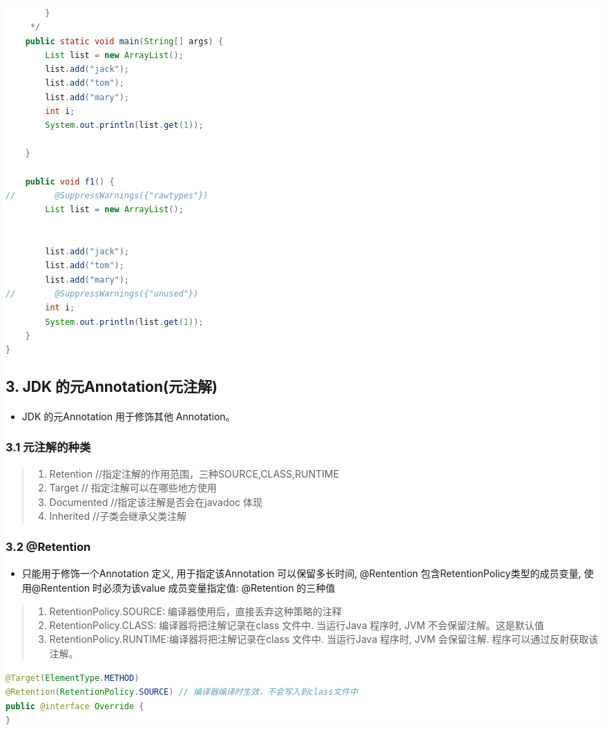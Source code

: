 ```java
        }
     */
    public static void main(String[] args) {
        List list = new ArrayList();
        list.add("jack");
        list.add("tom");
        list.add("mary");
        int i;
        System.out.println(list.get(1));

    }

    public void f1() {
//        @SuppressWarnings({"rawtypes"})
        List list = new ArrayList();


        list.add("jack");
        list.add("tom");
        list.add("mary");
//        @SuppressWarnings({"unused"})
        int i;
        System.out.println(list.get(1));
    }
}
```

## 3. JDK 的元Annotation(元注解)

- JDK 的元Annotation 用于修饰其他 Annotation。  

### 3.1 元注解的种类
> 1. Retention //指定注解的作用范围，三种SOURCE,CLASS,RUNTIME     
> 2. Target // 指定注解可以在哪些地方使用     
> 3. Documented //指定该注解是否会在javadoc 体现     
> 4. Inherited //子类会继承父类注解     

### 3.2 @Retention

- 只能用于修饰一个Annotation 定义, 用于指定该Annotation 可以保留多长时间, @Rentention 包含RetentionPolicy类型的成员变量, 使用@Rentention 时必须为该value 成员变量指定值: @Retention 的三种值

> 1. RetentionPolicy.SOURCE: 编译器使用后，直接丢弃这种策略的注释  
> 2. RetentionPolicy.CLASS: 编译器将把注解记录在class 文件中. 当运行Java 程序时, JVM 不会保留注解。这是默认值    
> 3. RetentionPolicy.RUNTIME:编译器将把注解记录在class 文件中. 当运行Java 程序时, JVM 会保留注解. 程序可以通过反射获取该注解。   

```java
@Target(ElementType.METHOD)
@Retention(RetentionPolicy.SOURCE) // 编译器编译时生效，不会写入到class文件中
public @interface Override {
}
```
